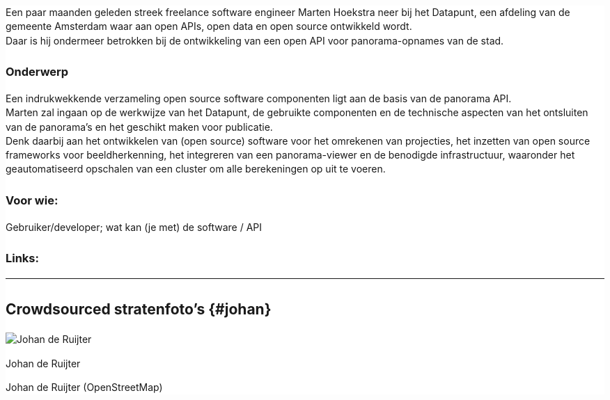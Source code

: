 Een paar maanden geleden streek freelance software engineer Marten Hoekstra neer bij het Datapunt, een afdeling van de gemeente Amsterdam waar aan open APIs, open data en open source ontwikkeld wordt.  
Daar is hij ondermeer betrokken bij de ontwikkeling van een open API voor panorama-opnames van de stad.

### Onderwerp

Een indrukwekkende verzameling open source software componenten ligt aan de basis van de panorama API.  
Marten zal ingaan op de werkwijze van het Datapunt, de gebruikte componenten en de technische aspecten van het ontsluiten van de panorama’s en het geschikt maken voor publicatie.  
Denk daarbij aan het ontwikkelen van (open source) software voor het omrekenen van projecties, het inzetten van open source frameworks voor beeldherkenning, het integreren van een panorama-viewer en de benodigde infrastructuur, waaronder het geautomatiseerd opschalen van een cluster om alle berekeningen op uit te voeren.

### Voor wie:

Gebruiker/developer; wat kan (je met) de software / API

### Links:

* * *

## Crowdsourced stratenfoto&#8217;s {#johan}

<div id="attachment_1343" style="width: 210px" class="wp-caption alignright">
  <img aria-describedby="caption-attachment-1343" loading="lazy" class="wp-image-1343" src="/uploads/2016/11/johanderuijter-268x300.jpg" alt="Johan de Ruijter" width="200" height="224" srcset="/uploads/2016/11/johanderuijter-268x300.jpg 268w, /uploads/2016/11/johanderuijter-134x150.jpg 134w, /uploads/2016/11/johanderuijter.jpg 635w" sizes="(max-width: 200px) 100vw, 200px" />
  
  <p id="caption-attachment-1343" class="wp-caption-text">
    Johan de Ruijter
  </p>
</div>

Johan de Ruijter (OpenStreetMap)
